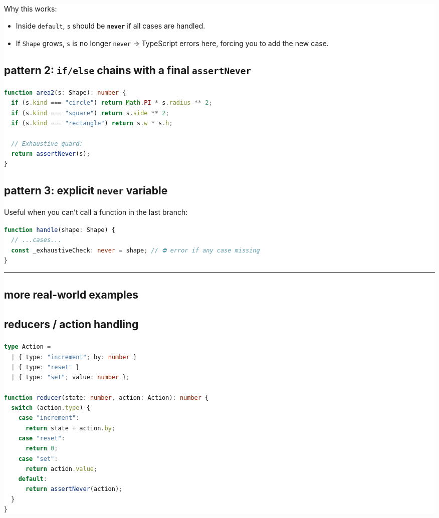 Why this works:

- Inside `default`, `s` should be **`never`** if all cases are handled.
    
- If `Shape` grows, `s` is no longer `never` → TypeScript errors here, forcing you to add the new case.
    

## pattern 2: `if/else` chains with a final `assertNever`

```ts
function area2(s: Shape): number {
  if (s.kind === "circle") return Math.PI * s.radius ** 2;
  if (s.kind === "square") return s.side ** 2;
  if (s.kind === "rectangle") return s.w * s.h;

  // Exhaustive guard:
  return assertNever(s);
}
```

## pattern 3: explicit `never` variable

Useful when you can’t call a function in the last branch:

```ts
function handle(shape: Shape) {
  // ...cases...
  const _exhaustiveCheck: never = shape; // ⛔ error if any case missing
}
```

---

## more real-world examples

## reducers / action handling

```ts
type Action =
  | { type: "increment"; by: number }
  | { type: "reset" }
  | { type: "set"; value: number };

function reducer(state: number, action: Action): number {
  switch (action.type) {
    case "increment":
      return state + action.by;
    case "reset":
      return 0;
    case "set":
      return action.value;
    default:
      return assertNever(action);
  }
}
```
